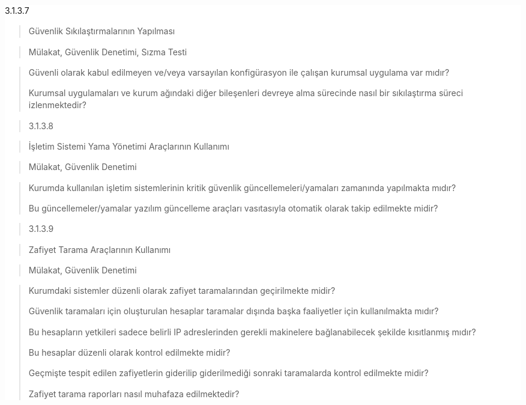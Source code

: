 <p>3.1.3.7</p>
</blockquote></td>
<td><blockquote>
<p>Güvenlik Sıkılaştırmalarının Yapılması</p>
</blockquote></td>
<td><blockquote>
<p>Mülakat, Güvenlik Denetimi, Sızma Testi</p>
</blockquote></td>
<td><blockquote>
<p>Güvenli olarak kabul edilmeyen ve/veya varsayılan konfigürasyon ile
çalışan kurumsal uygulama var mıdır?</p>
<p>Kurumsal uygulamaları ve kurum ağındaki diğer bileşenleri devreye
alma sürecinde nasıl bir sıkılaştırma süreci izlenmektedir?</p>
</blockquote></td>
</tr>
<tr class="even">
<td><blockquote>
<p>3.1.3.8</p>
</blockquote></td>
<td><blockquote>
<p>İşletim Sistemi Yama Yönetimi Araçlarının Kullanımı</p>
</blockquote></td>
<td><blockquote>
<p>Mülakat, Güvenlik Denetimi</p>
</blockquote></td>
<td><blockquote>
<p>Kurumda kullanılan işletim sistemlerinin kritik güvenlik
güncellemeleri/yamaları zamanında yapılmakta mıdır?</p>
<p>Bu güncellemeler/yamalar yazılım güncelleme araçları vasıtasıyla
otomatik olarak takip edilmekte midir?</p>
</blockquote></td>
</tr>
<tr class="odd">
<td><blockquote>
<p>3.1.3.9</p>
</blockquote></td>
<td><blockquote>
<p>Zafiyet Tarama Araçlarının Kullanımı</p>
</blockquote></td>
<td><blockquote>
<p>Mülakat, Güvenlik Denetimi</p>
</blockquote></td>
<td><blockquote>
<p>Kurumdaki sistemler düzenli olarak zafiyet taramalarından
geçirilmekte midir?</p>
<p>Güvenlik taramaları için oluşturulan hesaplar taramalar dışında başka
faaliyetler için kullanılmakta mıdır?</p>
<p>Bu hesapların yetkileri sadece belirli IP adreslerinden gerekli
makinelere bağlanabilecek şekilde kısıtlanmış mıdır?</p>
<p>Bu hesaplar düzenli olarak kontrol edilmekte midir?</p>
<p>Geçmişte tespit edilen zafiyetlerin giderilip giderilmediği sonraki
taramalarda kontrol edilmekte midir?</p>
<p>Zafiyet tarama raporları nasıl muhafaza edilmektedir?</p>
</blockquote></td>
</tr>
</tbody>
</table>
